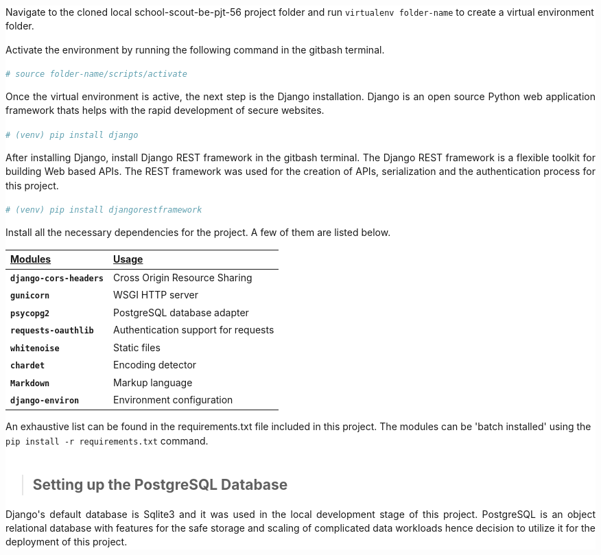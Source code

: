 Navigate to the cloned local school-scout-be-pjt-56 project folder and run `virtualenv folder-name` to create a virtual environment folder.

Activate the environment by running the following command in the gitbash terminal.


```bash
# source folder-name/scripts/activate
```

<p align="justify">
Once the virtual environment is active, the next step is the Django installation. Django is an open source Python web application framework thats helps with the rapid development of secure websites.
</p>

```bash
# (venv) pip install django
```
<p align="justify">
After installing Django, install Django REST framework in the gitbash terminal. The Django REST framework is a flexible toolkit for building Web based APIs. The REST framework was used for the creation of APIs, serialization and the authentication process for this project.
</p>
 
```bash
# (venv) pip install djangorestframework
```
Install all the necessary dependencies for the project. A few of them are listed below.

| <b><u>Modules</u></b> | <b><u>Usage</u></b> |
| :---         | :---         |
| **`django-cors-headers`** | Cross Origin Resource Sharing |
| **`gunicorn`** | WSGI HTTP server |
| **`psycopg2`** | PostgreSQL database adapter |
| **`requests-oauthlib`** | Authentication support for requests |
| **`whitenoise`** | Static files |
| **`chardet`** | Encoding detector |
| **`Markdown`** | Markup language |
| **`django-environ`** | Environment configuration |


An exhaustive list can be found in the requirements.txt file included in this project. The modules can be 'batch installed' using the  `pip install -r requirements.txt` command.


#
> ## Setting up the PostgreSQL Database

<p align="justify">
Django's default database is Sqlite3 and it was used in the local development stage of this project. PostgreSQL is an object relational database with features for the safe storage and scaling of complicated data workloads hence decision to utilize it for the deployment of this project.
</p>
